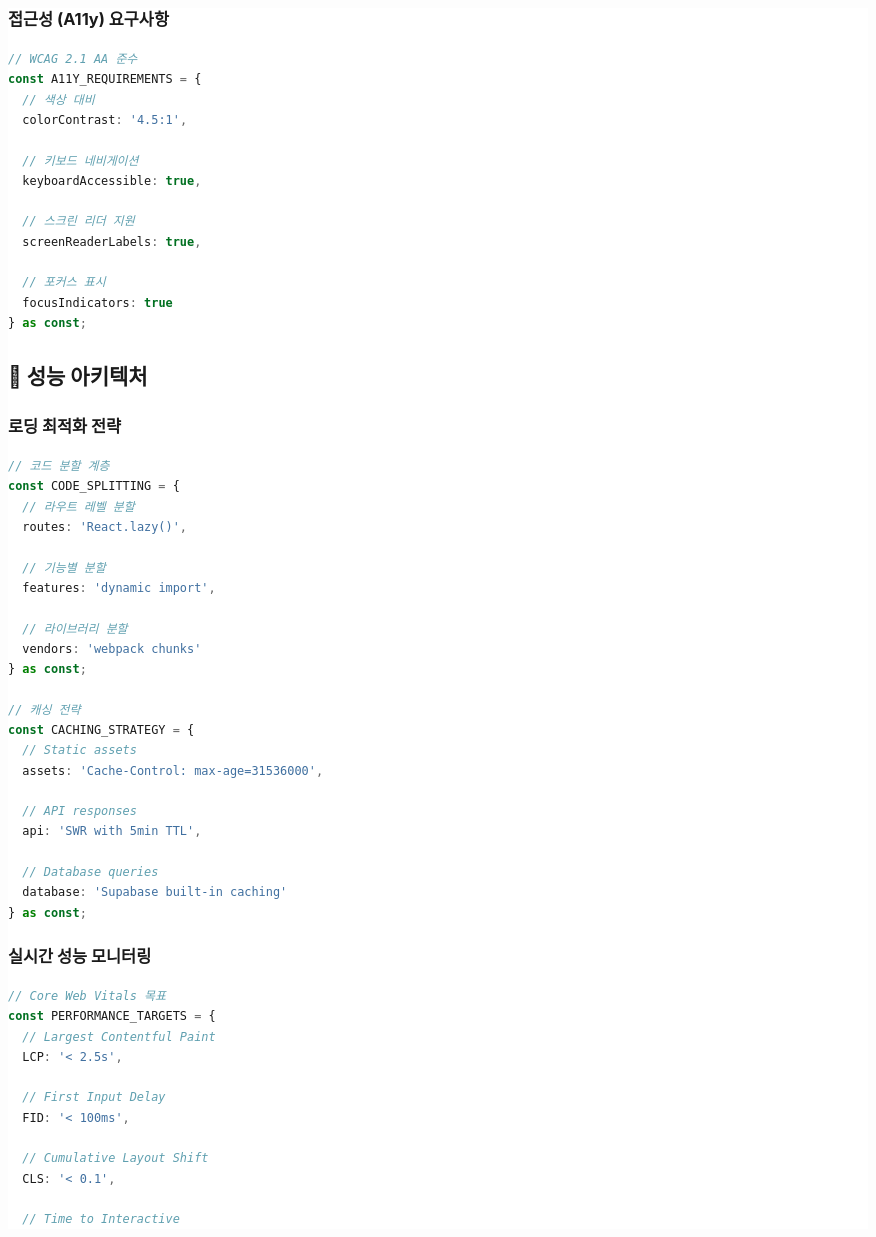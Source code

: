 ```typescript
```

### 접근성 (A11y) 요구사항
```typescript
// WCAG 2.1 AA 준수
const A11Y_REQUIREMENTS = {
  // 색상 대비
  colorContrast: '4.5:1',
  
  // 키보드 네비게이션
  keyboardAccessible: true,
  
  // 스크린 리더 지원
  screenReaderLabels: true,
  
  // 포커스 표시
  focusIndicators: true
} as const;
```

## 🚀 성능 아키텍처

### 로딩 최적화 전략
```typescript
// 코드 분할 계층
const CODE_SPLITTING = {
  // 라우트 레벨 분할
  routes: 'React.lazy()',
  
  // 기능별 분할
  features: 'dynamic import',
  
  // 라이브러리 분할
  vendors: 'webpack chunks'
} as const;

// 캐싱 전략
const CACHING_STRATEGY = {
  // Static assets
  assets: 'Cache-Control: max-age=31536000',
  
  // API responses  
  api: 'SWR with 5min TTL',
  
  // Database queries
  database: 'Supabase built-in caching'
} as const;
```

### 실시간 성능 모니터링
```typescript
// Core Web Vitals 목표
const PERFORMANCE_TARGETS = {
  // Largest Contentful Paint
  LCP: '< 2.5s',
  
  // First Input Delay
  FID: '< 100ms',
  
  // Cumulative Layout Shift  
  CLS: '< 0.1',
  
  // Time to Interactive
```